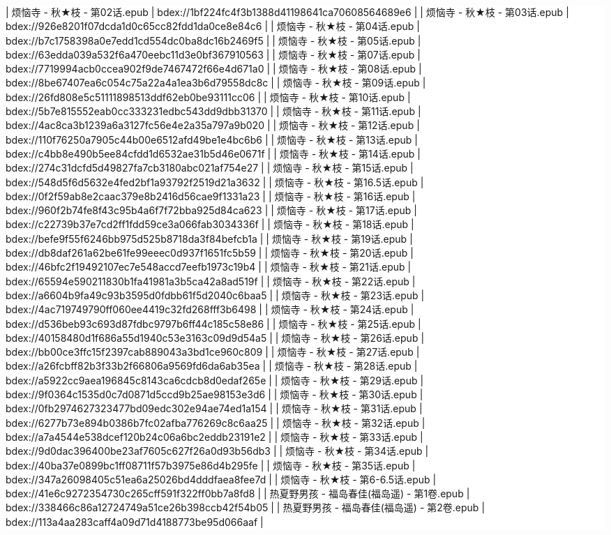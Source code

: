 | 烦恼寺 - 秋★枝 - 第02话.epub | bdex://1bf224fc4f3b1388d41198641ca70608564689e6 |
| 烦恼寺 - 秋★枝 - 第03话.epub | bdex://926e8201f07dcda1d0c65cc82fdd1da0ce8e84c6 |
| 烦恼寺 - 秋★枝 - 第04话.epub | bdex://b7c1758398a0e7edd1cd554dc0ba8dc16b2469f5 |
| 烦恼寺 - 秋★枝 - 第05话.epub | bdex://63edda039a532f6a470eebc11d3e0bf367910563 |
| 烦恼寺 - 秋★枝 - 第07话.epub | bdex://7719994acb0ccea902f9de7467472f66e4d671a0 |
| 烦恼寺 - 秋★枝 - 第08话.epub | bdex://8be67407ea6c054c75a22a4a1ea3b6d79558dc8c |
| 烦恼寺 - 秋★枝 - 第09话.epub | bdex://26fd808e5c51111898513ddf62eb0be93111cc06 |
| 烦恼寺 - 秋★枝 - 第10话.epub | bdex://5b7e815552eab0cc333231edbc543dd9dbb31370 |
| 烦恼寺 - 秋★枝 - 第11话.epub | bdex://4ac8ca3b1239a6a3127fc56e4e2a35a797a9b020 |
| 烦恼寺 - 秋★枝 - 第12话.epub | bdex://110f76250a7905c44b00e6512afd49be1e4bc6b6 |
| 烦恼寺 - 秋★枝 - 第13话.epub | bdex://c4bb8e490b5ee84cfdd1d6532ae31b5d46e0671f |
| 烦恼寺 - 秋★枝 - 第14话.epub | bdex://274c31dcfd5d49827fa7cb3180abc021af754e27 |
| 烦恼寺 - 秋★枝 - 第15话.epub | bdex://548d5f6d5632e4fed2bf1a93792f2519d21a3632 |
| 烦恼寺 - 秋★枝 - 第16.5话.epub | bdex://0f2f59ab8e2caac379e8b2416d56cae9f1331a23 |
| 烦恼寺 - 秋★枝 - 第16话.epub | bdex://960f2b74fe8f43c95b4a6f7f72bba925d84ca623 |
| 烦恼寺 - 秋★枝 - 第17话.epub | bdex://c22739b37e7cd2ff1fdd59ce3a066fab3034336f |
| 烦恼寺 - 秋★枝 - 第18话.epub | bdex://befe9f55f6246bb975d525b8718da3f84befcb1a |
| 烦恼寺 - 秋★枝 - 第19话.epub | bdex://db8daf261a62be61fe99eeec0d937f1651fc5b59 |
| 烦恼寺 - 秋★枝 - 第20话.epub | bdex://46bfc2f19492107ec7e548accd7eefb1973c19b4 |
| 烦恼寺 - 秋★枝 - 第21话.epub | bdex://65594e590211830b1fa41981a3b5ca42a8ad519f |
| 烦恼寺 - 秋★枝 - 第22话.epub | bdex://a6604b9fa49c93b3595d0fdbb61f5d2040c6baa5 |
| 烦恼寺 - 秋★枝 - 第23话.epub | bdex://4ac719749790ff060ee4419c32fd268fff3b6498 |
| 烦恼寺 - 秋★枝 - 第24话.epub | bdex://d536beb93c693d87fdbc9797b6ff44c185c58e86 |
| 烦恼寺 - 秋★枝 - 第25话.epub | bdex://40158480d1f686a55d1940c53e3163c09d9d54a5 |
| 烦恼寺 - 秋★枝 - 第26话.epub | bdex://bb00ce3ffc15f2397cab889043a3bd1ce960c809 |
| 烦恼寺 - 秋★枝 - 第27话.epub | bdex://a26fcbff82b3f33b2f66806a9569fd6da6ab35ea |
| 烦恼寺 - 秋★枝 - 第28话.epub | bdex://a5922cc9aea196845c8143ca6cdcb8d0edaf265e |
| 烦恼寺 - 秋★枝 - 第29话.epub | bdex://9f0364c1535d0c7d0871d5ccd9b25ae98153e3d6 |
| 烦恼寺 - 秋★枝 - 第30话.epub | bdex://0fb2974627323477bd09edc302e94ae74ed1a154 |
| 烦恼寺 - 秋★枝 - 第31话.epub | bdex://6277b73e894b0386b7fc02afba776269c8c6aa25 |
| 烦恼寺 - 秋★枝 - 第32话.epub | bdex://a7a4544e538dcef120b24c06a6bc2eddb23191e2 |
| 烦恼寺 - 秋★枝 - 第33话.epub | bdex://9d0dac396400be23af7605c627f26a0d93b56db3 |
| 烦恼寺 - 秋★枝 - 第34话.epub | bdex://40ba37e0899bc1ff08711f57b3975e86d4b295fe |
| 烦恼寺 - 秋★枝 - 第35话.epub | bdex://347a26098405c51ea6a25026bd4dddfaea8fee7d |
| 烦恼寺 - 秋★枝 - 第6-6.5话.epub | bdex://41e6c9272354730c265cff591f322ff0bb7a8fd8 |
| 热夏野男孩 - 福岛春佳(福岛遥) - 第1卷.epub | bdex://338466c86a12724749a51ce26b398ccb42f54b05 |
| 热夏野男孩 - 福岛春佳(福岛遥) - 第2卷.epub | bdex://113a4aa283caff4a09d71d4188773be95d066aaf |